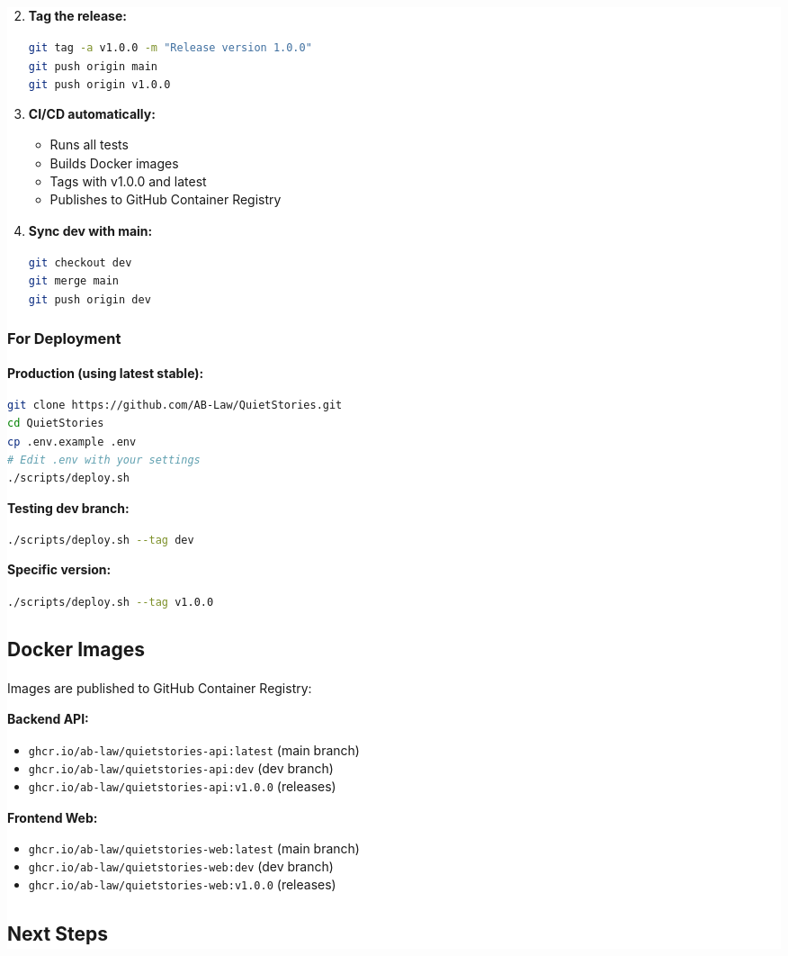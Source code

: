 2. **Tag the release:**
   ```bash
   git tag -a v1.0.0 -m "Release version 1.0.0"
   git push origin main
   git push origin v1.0.0
   ```

3. **CI/CD automatically:**
   - Runs all tests
   - Builds Docker images
   - Tags with v1.0.0 and latest
   - Publishes to GitHub Container Registry

4. **Sync dev with main:**
   ```bash
   git checkout dev
   git merge main
   git push origin dev
   ```

### For Deployment

**Production (using latest stable):**
```bash
git clone https://github.com/AB-Law/QuietStories.git
cd QuietStories
cp .env.example .env
# Edit .env with your settings
./scripts/deploy.sh
```

**Testing dev branch:**
```bash
./scripts/deploy.sh --tag dev
```

**Specific version:**
```bash
./scripts/deploy.sh --tag v1.0.0
```

## Docker Images

Images are published to GitHub Container Registry:

**Backend API:**
- `ghcr.io/ab-law/quietstories-api:latest` (main branch)
- `ghcr.io/ab-law/quietstories-api:dev` (dev branch)
- `ghcr.io/ab-law/quietstories-api:v1.0.0` (releases)

**Frontend Web:**
- `ghcr.io/ab-law/quietstories-web:latest` (main branch)
- `ghcr.io/ab-law/quietstories-web:dev` (dev branch)
- `ghcr.io/ab-law/quietstories-web:v1.0.0` (releases)

## Next Steps
